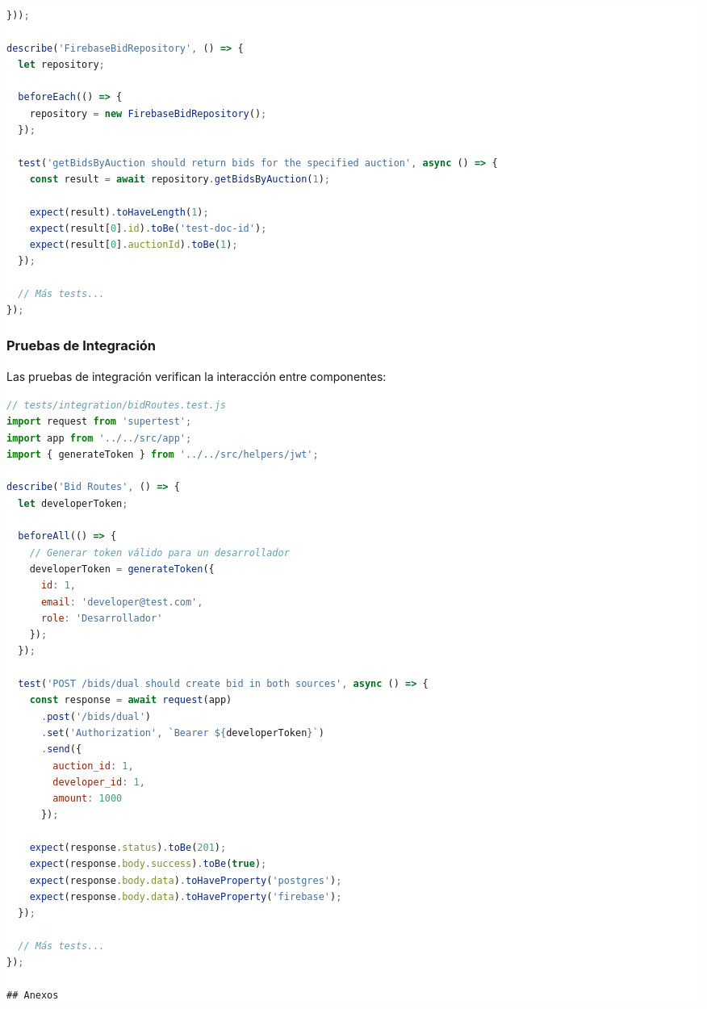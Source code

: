 ```javascript
}));

describe('FirebaseBidRepository', () => {
  let repository;
  
  beforeEach(() => {
    repository = new FirebaseBidRepository();
  });
  
  test('getBidsByAuction should return bids for the specified auction', async () => {
    const result = await repository.getBidsByAuction(1);
    
    expect(result).toHaveLength(1);
    expect(result[0].id).toBe('test-doc-id');
    expect(result[0].auctionId).toBe(1);
  });
  
  // Más tests...
});
```

### Pruebas de Integración

Las pruebas de integración verifican la interacción entre componentes:

```javascript
// tests/integration/bidRoutes.test.js
import request from 'supertest';
import app from '../../src/app';
import { generateToken } from '../../src/helpers/jwt';

describe('Bid Routes', () => {
  let developerToken;
  
  beforeAll(() => {
    // Generar token válido para un desarrollador
    developerToken = generateToken({
      id: 1,
      email: 'developer@test.com',
      role: 'Desarrollador'
    });
  });
  
  test('POST /bids/dual should create bid in both sources', async () => {
    const response = await request(app)
      .post('/bids/dual')
      .set('Authorization', `Bearer ${developerToken}`)
      .send({
        auction_id: 1,
        developer_id: 1,
        amount: 1000
      });
    
    expect(response.status).toBe(201);
    expect(response.body.success).toBe(true);
    expect(response.body.data).toHaveProperty('postgres');
    expect(response.body.data).toHaveProperty('firebase');
  });
  
  // Más tests...
});

## Anexos

```